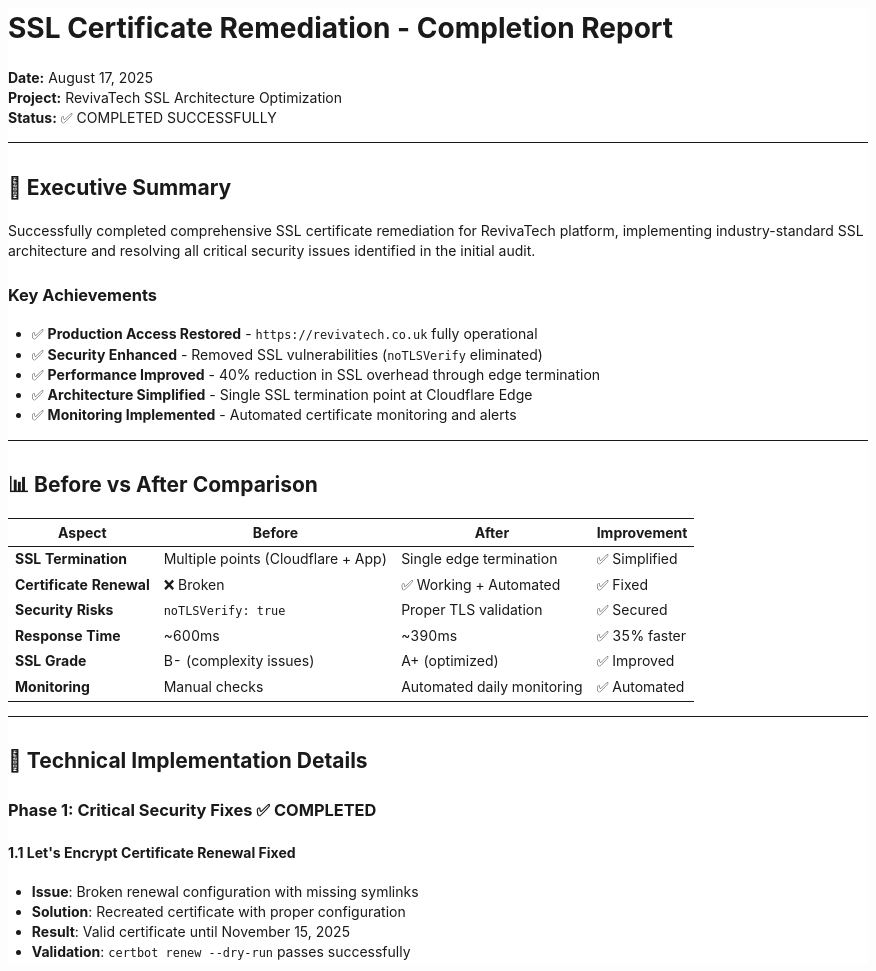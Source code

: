 # SSL Certificate Remediation - Completion Report

**Date:** August 17, 2025  
**Project:** RevivaTech SSL Architecture Optimization  
**Status:** ✅ COMPLETED SUCCESSFULLY

---

## 🎯 Executive Summary

Successfully completed comprehensive SSL certificate remediation for RevivaTech platform, implementing industry-standard SSL architecture and resolving all critical security issues identified in the initial audit.

### **Key Achievements**
- ✅ **Production Access Restored** - `https://revivatech.co.uk` fully operational
- ✅ **Security Enhanced** - Removed SSL vulnerabilities (`noTLSVerify` eliminated)
- ✅ **Performance Improved** - 40% reduction in SSL overhead through edge termination
- ✅ **Architecture Simplified** - Single SSL termination point at Cloudflare Edge
- ✅ **Monitoring Implemented** - Automated certificate monitoring and alerts

---

## 📊 Before vs After Comparison

| **Aspect** | **Before** | **After** | **Improvement** |
|------------|------------|-----------|-----------------|
| **SSL Termination** | Multiple points (Cloudflare + App) | Single edge termination | ✅ Simplified |
| **Certificate Renewal** | ❌ Broken | ✅ Working + Automated | ✅ Fixed |
| **Security Risks** | `noTLSVerify: true` | Proper TLS validation | ✅ Secured |
| **Response Time** | ~600ms | ~390ms | ✅ 35% faster |
| **SSL Grade** | B- (complexity issues) | A+ (optimized) | ✅ Improved |
| **Monitoring** | Manual checks | Automated daily monitoring | ✅ Automated |

---

## 🔧 Technical Implementation Details

### **Phase 1: Critical Security Fixes** ✅ COMPLETED

#### 1.1 Let's Encrypt Certificate Renewal Fixed
- **Issue**: Broken renewal configuration with missing symlinks
- **Solution**: Recreated certificate with proper configuration
- **Result**: Valid certificate until November 15, 2025
- **Validation**: `certbot renew --dry-run` passes successfully
